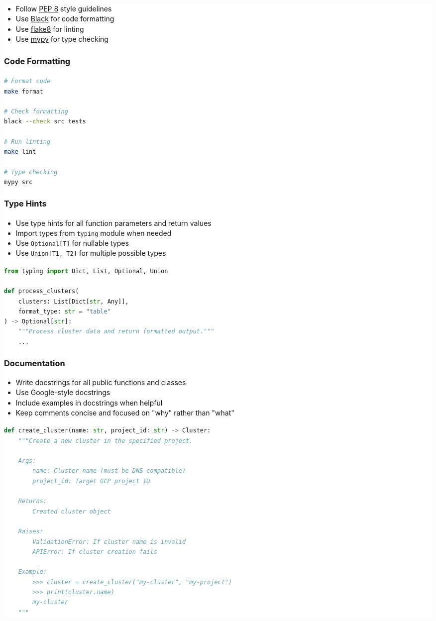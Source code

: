 - Follow [PEP 8](https://www.python.org/dev/peps/pep-0008/) style guidelines
- Use [Black](https://black.readthedocs.io/) for code formatting
- Use [flake8](https://flake8.pycqa.org/) for linting
- Use [mypy](https://mypy.readthedocs.io/) for type checking

### Code Formatting

```bash
# Format code
make format

# Check formatting
black --check src tests

# Run linting
make lint

# Type checking
mypy src
```

### Type Hints

- Use type hints for all function parameters and return values
- Import types from `typing` module when needed
- Use `Optional[T]` for nullable types
- Use `Union[T1, T2]` for multiple possible types

```python
from typing import Dict, List, Optional, Union

def process_clusters(
    clusters: List[Dict[str, Any]],
    format_type: str = "table"
) -> Optional[str]:
    """Process cluster data and return formatted output."""
    ...
```

### Documentation

- Write docstrings for all public functions and classes
- Use Google-style docstrings
- Include examples in docstrings when helpful
- Keep comments concise and focused on "why" rather than "what"

```python
def create_cluster(name: str, project_id: str) -> Cluster:
    """Create a new cluster in the specified project.

    Args:
        name: Cluster name (must be DNS-compatible)
        project_id: Target GCP project ID

    Returns:
        Created cluster object

    Raises:
        ValidationError: If cluster name is invalid
        APIError: If cluster creation fails

    Example:
        >>> cluster = create_cluster("my-cluster", "my-project")
        >>> print(cluster.name)
        my-cluster
    """
```